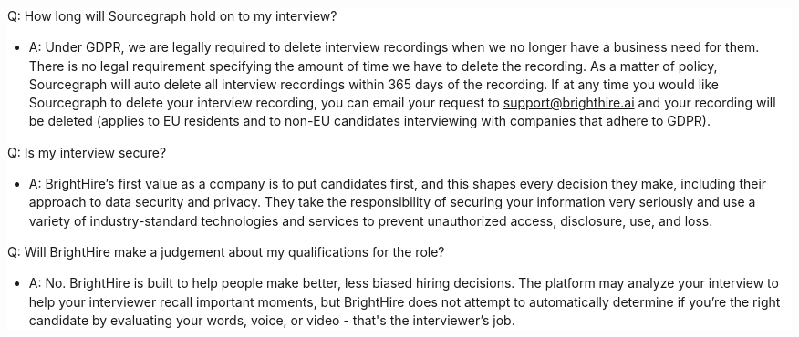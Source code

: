Q: How long will Sourcegraph hold on to my interview?

- A: Under GDPR, we are legally required to delete interview recordings when we no longer have a business need for them. There is no legal requirement specifying the amount of time we have to delete the recording. As a matter of policy, Sourcegraph will auto delete all interview recordings within 365 days of the recording. If at any time you would like Sourcegraph to delete your interview recording, you can email your request to support@brighthire.ai and your recording will be deleted (applies to EU residents and to non-EU candidates interviewing with companies that adhere to GDPR).

Q: Is my interview secure?

- A: BrightHire’s first value as a company is to put candidates first, and this shapes every decision they make, including their approach to data security and privacy. They take the responsibility of securing your information very seriously and use a variety of industry-standard technologies and services to prevent unauthorized access, disclosure, use, and loss.

Q: Will BrightHire make a judgement about my qualifications for the role?

- A: No. BrightHire is built to help people make better, less biased hiring decisions. The platform may analyze your interview to help your interviewer recall important moments, but BrightHire does not attempt to automatically determine if you’re the right candidate by evaluating your words, voice, or video - that's the interviewer’s job.

